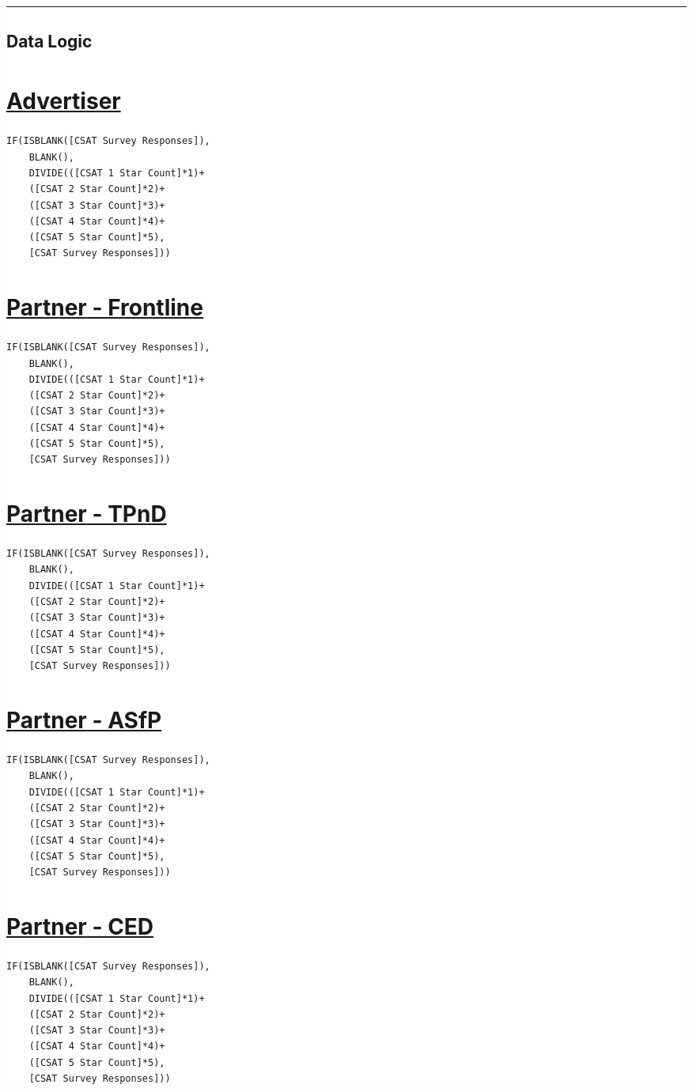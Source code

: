 ***

## Data Logic
# [**Advertiser**](#tab/tabid-advertiser)
    IF(ISBLANK([CSAT Survey Responses]),
        BLANK(),
        DIVIDE(([CSAT 1 Star Count]*1)+
        ([CSAT 2 Star Count]*2)+
        ([CSAT 3 Star Count]*3)+
        ([CSAT 4 Star Count]*4)+
        ([CSAT 5 Star Count]*5),
        [CSAT Survey Responses]))

# [**Partner** - Frontline](#tab/tabid-partner-frontline)
    IF(ISBLANK([CSAT Survey Responses]),
        BLANK(),
        DIVIDE(([CSAT 1 Star Count]*1)+
        ([CSAT 2 Star Count]*2)+
        ([CSAT 3 Star Count]*3)+
        ([CSAT 4 Star Count]*4)+
        ([CSAT 5 Star Count]*5),
        [CSAT Survey Responses]))

# [**Partner** - TPnD](#tab/tabid-partner-tpnd)
    IF(ISBLANK([CSAT Survey Responses]),
        BLANK(),
        DIVIDE(([CSAT 1 Star Count]*1)+
        ([CSAT 2 Star Count]*2)+
        ([CSAT 3 Star Count]*3)+
        ([CSAT 4 Star Count]*4)+
        ([CSAT 5 Star Count]*5),
        [CSAT Survey Responses]))

# [**Partner** - ASfP](#tab/tabid-partner-asfp)
    IF(ISBLANK([CSAT Survey Responses]),
        BLANK(),
        DIVIDE(([CSAT 1 Star Count]*1)+
        ([CSAT 2 Star Count]*2)+
        ([CSAT 3 Star Count]*3)+
        ([CSAT 4 Star Count]*4)+
        ([CSAT 5 Star Count]*5),
        [CSAT Survey Responses]))

# [**Partner** - CED](#tab/tabid-partner-ced)
    IF(ISBLANK([CSAT Survey Responses]),
        BLANK(),
        DIVIDE(([CSAT 1 Star Count]*1)+
        ([CSAT 2 Star Count]*2)+
        ([CSAT 3 Star Count]*3)+
        ([CSAT 4 Star Count]*4)+
        ([CSAT 5 Star Count]*5),
        [CSAT Survey Responses]))
